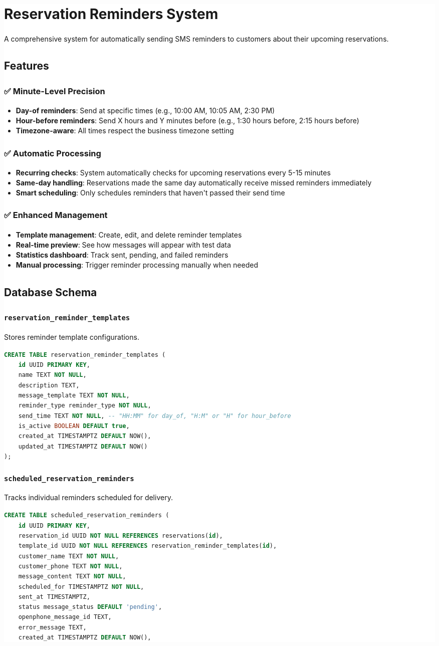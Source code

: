 # Reservation Reminders System

A comprehensive system for automatically sending SMS reminders to customers about their upcoming reservations.

## Features

### ✅ Minute-Level Precision
- **Day-of reminders**: Send at specific times (e.g., 10:00 AM, 10:05 AM, 2:30 PM)
- **Hour-before reminders**: Send X hours and Y minutes before (e.g., 1:30 hours before, 2:15 hours before)
- **Timezone-aware**: All times respect the business timezone setting

### ✅ Automatic Processing
- **Recurring checks**: System automatically checks for upcoming reservations every 5-15 minutes
- **Same-day handling**: Reservations made the same day automatically receive missed reminders immediately
- **Smart scheduling**: Only schedules reminders that haven't passed their send time

### ✅ Enhanced Management
- **Template management**: Create, edit, and delete reminder templates
- **Real-time preview**: See how messages will appear with test data
- **Statistics dashboard**: Track sent, pending, and failed reminders
- **Manual processing**: Trigger reminder processing manually when needed

## Database Schema

### `reservation_reminder_templates`
Stores reminder template configurations.

```sql
CREATE TABLE reservation_reminder_templates (
    id UUID PRIMARY KEY,
    name TEXT NOT NULL,
    description TEXT,
    message_template TEXT NOT NULL,
    reminder_type reminder_type NOT NULL,
    send_time TEXT NOT NULL, -- "HH:MM" for day_of, "H:M" or "H" for hour_before
    is_active BOOLEAN DEFAULT true,
    created_at TIMESTAMPTZ DEFAULT NOW(),
    updated_at TIMESTAMPTZ DEFAULT NOW()
);
```

### `scheduled_reservation_reminders`
Tracks individual reminders scheduled for delivery.

```sql
CREATE TABLE scheduled_reservation_reminders (
    id UUID PRIMARY KEY,
    reservation_id UUID NOT NULL REFERENCES reservations(id),
    template_id UUID NOT NULL REFERENCES reservation_reminder_templates(id),
    customer_name TEXT NOT NULL,
    customer_phone TEXT NOT NULL,
    message_content TEXT NOT NULL,
    scheduled_for TIMESTAMPTZ NOT NULL,
    sent_at TIMESTAMPTZ,
    status message_status DEFAULT 'pending',
    openphone_message_id TEXT,
    error_message TEXT,
    created_at TIMESTAMPTZ DEFAULT NOW(),
```